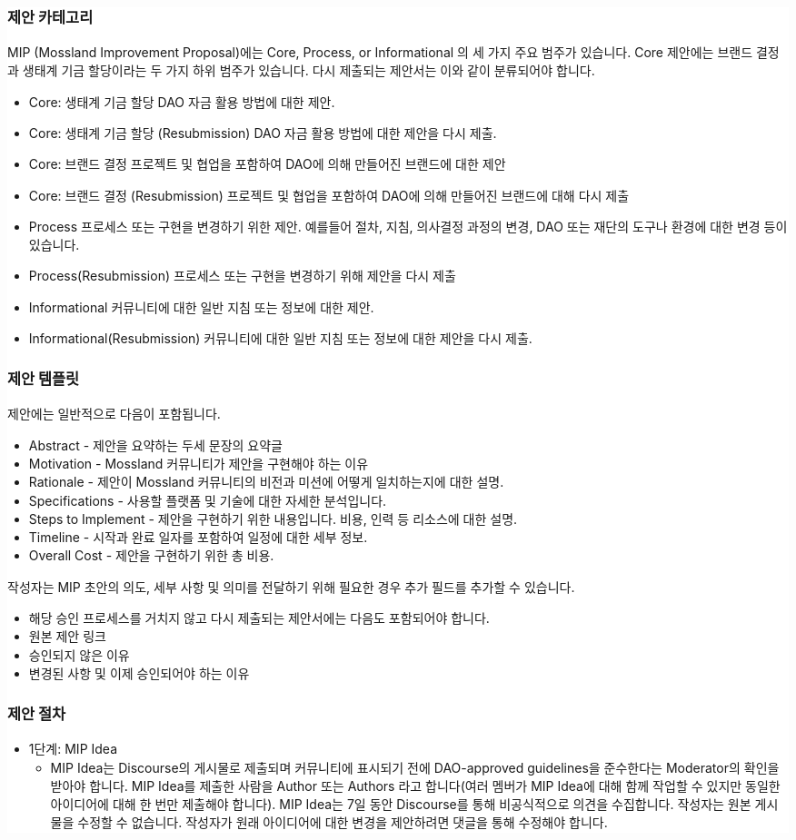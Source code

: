 ### 제안 카테고리

MIP (Mossland Improvement Proposal)에는 Core, Process, or Informational 의 세 가지 주요 범주가 있습니다. Core 제안에는 브랜드 결정과 생태계 기금 할당이라는 두 가지 하위 범주가 있습니다. 다시 제출되는 제안서는 이와 같이 분류되어야 합니다.

- Core: 생태계 기금 할당
DAO 자금 활용 방법에 대한 제안.

- Core: 생태계 기금 할당 (Resubmission)
DAO 자금 활용 방법에 대한 제안을 다시 제출.

- Core: 브랜드 결정
프로젝트 및 협업을 포함하여 DAO에 의해 만들어진 브랜드에 대한 제안

- Core: 브랜드 결정 (Resubmission)
프로젝트 및 협업을 포함하여 DAO에 의해 만들어진 브랜드에 대해 다시 제출

- Process
프로세스 또는 구현을 변경하기 위한 제안. 예를들어 절차, 지침, 의사결정 과정의 변경, DAO 또는 재단의 도구나 환경에 대한 변경 등이 있습니다.

- Process(Resubmission)
프로세스 또는 구현을 변경하기 위해 제안을 다시 제출

- Informational
커뮤니티에 대한 일반 지침 또는 정보에 대한 제안.

- Informational(Resubmission)
커뮤니티에 대한 일반 지침 또는 정보에 대한 제안을 다시 제출.


### 제안 템플릿

제안에는 일반적으로 다음이 포함됩니다.

- Abstract - 제안을 요약하는 두세 문장의 요약글
- Motivation - Mossland 커뮤니티가 제안을 구현해야 하는 이유
- Rationale - 제안이 Mossland 커뮤니티의 비전과 미션에 어떻게 일치하는지에 대한 설명.
- Specifications - 사용할 플랫폼 및 기술에 대한 자세한 분석입니다.
- Steps to Implement - 제안을 구현하기 위한 내용입니다. 비용, 인력 등 리소스에 대한 설명.
- Timeline - 시작과 완료 일자를 포함하여 일정에 대한 세부 정보.
- Overall Cost - 제안을 구현하기 위한 총 비용.

작성자는 MIP 초안의 의도, 세부 사항 및 의미를 전달하기 위해 필요한 경우 추가 필드를 추가할 수 있습니다.

- 해당 승인 프로세스를 거치지 않고 다시 제출되는 제안서에는 다음도 포함되어야 합니다.
- 원본 제안 링크
- 승인되지 않은 이유
- 변경된 사항 및 이제 승인되어야 하는 이유

### 제안 절차

- 1단계: MIP Idea
  - MIP Idea는 Discourse의 게시물로 제출되며 커뮤니티에 표시되기 전에 DAO-approved guidelines을 준수한다는 Moderator의 확인을 받아야 합니다. MIP Idea를 제출한 사람을 Author 또는 Authors 라고 합니다(여러 멤버가 MIP Idea에 대해 함께 작업할 수 있지만 동일한 아이디어에 대해 한 번만 제출해야 합니다). MIP Idea는 7일 동안 Discourse를 통해 비공식적으로 의견을 수집합니다. 작성자는 원본 게시물을 수정할 수 없습니다. 작성자가 원래 아이디어에 대한 변경을 제안하려면 댓글을 통해 수정해야 합니다.
